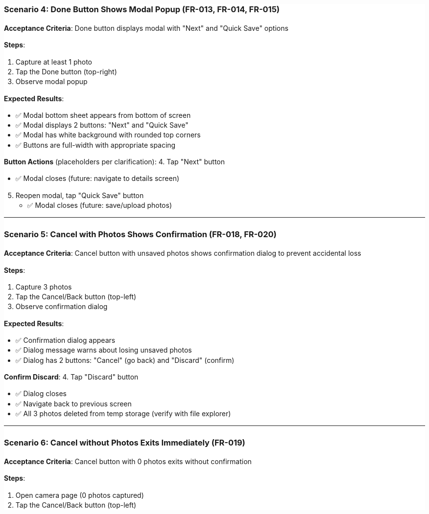 ### Scenario 4: Done Button Shows Modal Popup (FR-013, FR-014, FR-015)

**Acceptance Criteria**: Done button displays modal with "Next" and "Quick Save" options

**Steps**:
1. Capture at least 1 photo
2. Tap the Done button (top-right)
3. Observe modal popup

**Expected Results**:
- ✅ Modal bottom sheet appears from bottom of screen
- ✅ Modal displays 2 buttons: "Next" and "Quick Save"
- ✅ Modal has white background with rounded top corners
- ✅ Buttons are full-width with appropriate spacing

**Button Actions** (placeholders per clarification):
4. Tap "Next" button
   - ✅ Modal closes (future: navigate to details screen)
5. Reopen modal, tap "Quick Save" button
   - ✅ Modal closes (future: save/upload photos)

---

### Scenario 5: Cancel with Photos Shows Confirmation (FR-018, FR-020)

**Acceptance Criteria**: Cancel button with unsaved photos shows confirmation dialog to prevent accidental loss

**Steps**:
1. Capture 3 photos
2. Tap the Cancel/Back button (top-left)
3. Observe confirmation dialog

**Expected Results**:
- ✅ Confirmation dialog appears
- ✅ Dialog message warns about losing unsaved photos
- ✅ Dialog has 2 buttons: "Cancel" (go back) and "Discard" (confirm)

**Confirm Discard**:
4. Tap "Discard" button
   - ✅ Dialog closes
   - ✅ Navigate back to previous screen
   - ✅ All 3 photos deleted from temp storage (verify with file explorer)

---

### Scenario 6: Cancel without Photos Exits Immediately (FR-019)

**Acceptance Criteria**: Cancel button with 0 photos exits without confirmation

**Steps**:
1. Open camera page (0 photos captured)
2. Tap the Cancel/Back button (top-left)
